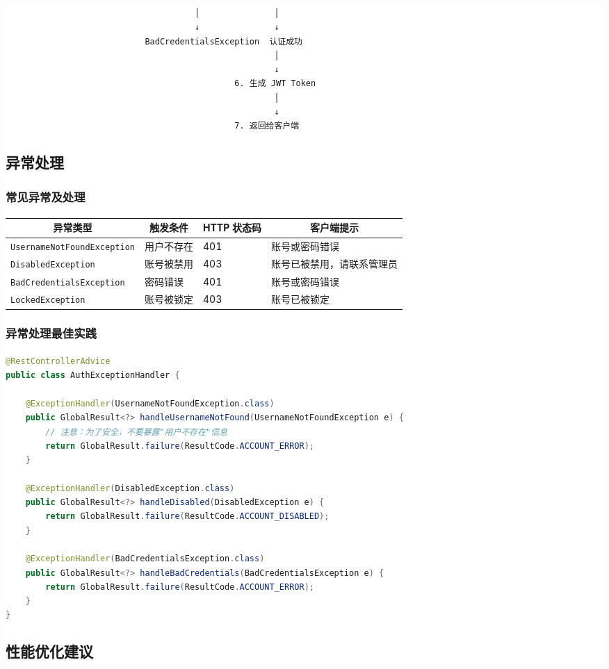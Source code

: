 ```
                                      │               │
                                      ↓               ↓
                            BadCredentialsException  认证成功
                                                      │
                                                      ↓
                                              6. 生成 JWT Token
                                                      │
                                                      ↓
                                              7. 返回给客户端
```

## 异常处理

### 常见异常及处理

| 异常类型 | 触发条件 | HTTP 状态码 | 客户端提示 |
|---------|---------|-----------|-----------|
| `UsernameNotFoundException` | 用户不存在 | 401 | 账号或密码错误 |
| `DisabledException` | 账号被禁用 | 403 | 账号已被禁用，请联系管理员 |
| `BadCredentialsException` | 密码错误 | 401 | 账号或密码错误 |
| `LockedException` | 账号被锁定 | 403 | 账号已被锁定 |

### 异常处理最佳实践

```java
@RestControllerAdvice
public class AuthExceptionHandler {
    
    @ExceptionHandler(UsernameNotFoundException.class)
    public GlobalResult<?> handleUsernameNotFound(UsernameNotFoundException e) {
        // 注意：为了安全，不要暴露"用户不存在"信息
        return GlobalResult.failure(ResultCode.ACCOUNT_ERROR);
    }
    
    @ExceptionHandler(DisabledException.class)
    public GlobalResult<?> handleDisabled(DisabledException e) {
        return GlobalResult.failure(ResultCode.ACCOUNT_DISABLED);
    }
    
    @ExceptionHandler(BadCredentialsException.class)
    public GlobalResult<?> handleBadCredentials(BadCredentialsException e) {
        return GlobalResult.failure(ResultCode.ACCOUNT_ERROR);
    }
}
```

## 性能优化建议
